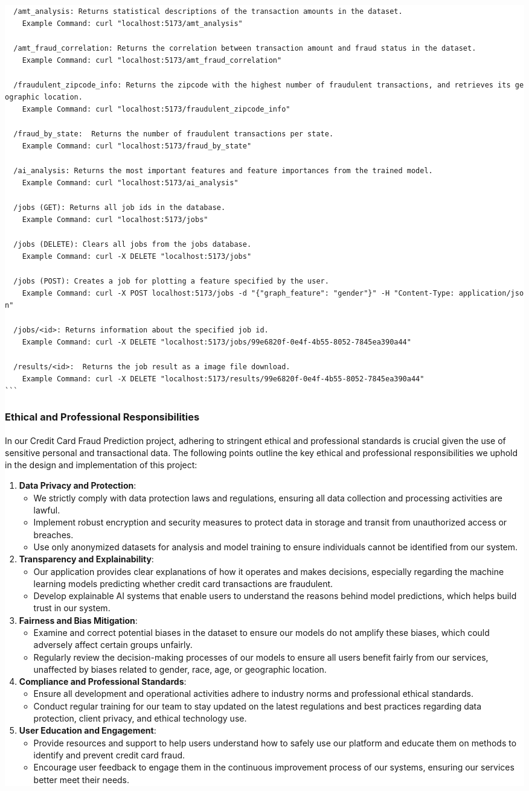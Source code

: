       /amt_analysis: Returns statistical descriptions of the transaction amounts in the dataset.
        Example Command: curl "localhost:5173/amt_analysis"
    
      /amt_fraud_correlation: Returns the correlation between transaction amount and fraud status in the dataset.
        Example Command: curl "localhost:5173/amt_fraud_correlation"
    
      /fraudulent_zipcode_info: Returns the zipcode with the highest number of fraudulent transactions, and retrieves its geographic location.
        Example Command: curl "localhost:5173/fraudulent_zipcode_info"
    
      /fraud_by_state:  Returns the number of fraudulent transactions per state.
        Example Command: curl "localhost:5173/fraud_by_state"
    
      /ai_analysis: Returns the most important features and feature importances from the trained model.
        Example Command: curl "localhost:5173/ai_analysis"
    
      /jobs (GET): Returns all job ids in the database.
        Example Command: curl "localhost:5173/jobs"
    
      /jobs (DELETE): Clears all jobs from the jobs database.
        Example Command: curl -X DELETE "localhost:5173/jobs"
    
      /jobs (POST): Creates a job for plotting a feature specified by the user.
        Example Command: curl -X POST localhost:5173/jobs -d "{"graph_feature": "gender"}" -H "Content-Type: application/json"
    
      /jobs/<id>: Returns information about the specified job id.
        Example Command: curl -X DELETE "localhost:5173/jobs/99e6820f-0e4f-4b55-8052-7845ea390a44"
    
      /results/<id>:  Returns the job result as a image file download.
        Example Command: curl -X DELETE "localhost:5173/results/99e6820f-0e4f-4b55-8052-7845ea390a44"
    ```

### Ethical and Professional Responsibilities

In our Credit Card Fraud Prediction project, adhering to stringent ethical and professional standards is crucial given the use of sensitive personal and transactional data. The following points outline the key ethical and professional responsibilities we uphold in the design and implementation of this project:

1. **Data Privacy and Protection**:
   - We strictly comply with data protection laws and regulations, ensuring all data collection and processing activities are lawful.
   - Implement robust encryption and security measures to protect data in storage and transit from unauthorized access or breaches.
   - Use only anonymized datasets for analysis and model training to ensure individuals cannot be identified from our system.
2. **Transparency and Explainability**:
   - Our application provides clear explanations of how it operates and makes decisions, especially regarding the machine learning models predicting whether credit card transactions are fraudulent.
   - Develop explainable AI systems that enable users to understand the reasons behind model predictions, which helps build trust in our system.
3. **Fairness and Bias Mitigation**:
   - Examine and correct potential biases in the dataset to ensure our models do not amplify these biases, which could adversely affect certain groups unfairly.
   - Regularly review the decision-making processes of our models to ensure all users benefit fairly from our services, unaffected by biases related to gender, race, age, or geographic location.
4. **Compliance and Professional Standards**:
   - Ensure all development and operational activities adhere to industry norms and professional ethical standards.
   - Conduct regular training for our team to stay updated on the latest regulations and best practices regarding data protection, client privacy, and ethical technology use.
5. **User Education and Engagement**:
   - Provide resources and support to help users understand how to safely use our platform and educate them on methods to identify and prevent credit card fraud.
   - Encourage user feedback to engage them in the continuous improvement process of our systems, ensuring our services better meet their needs.
